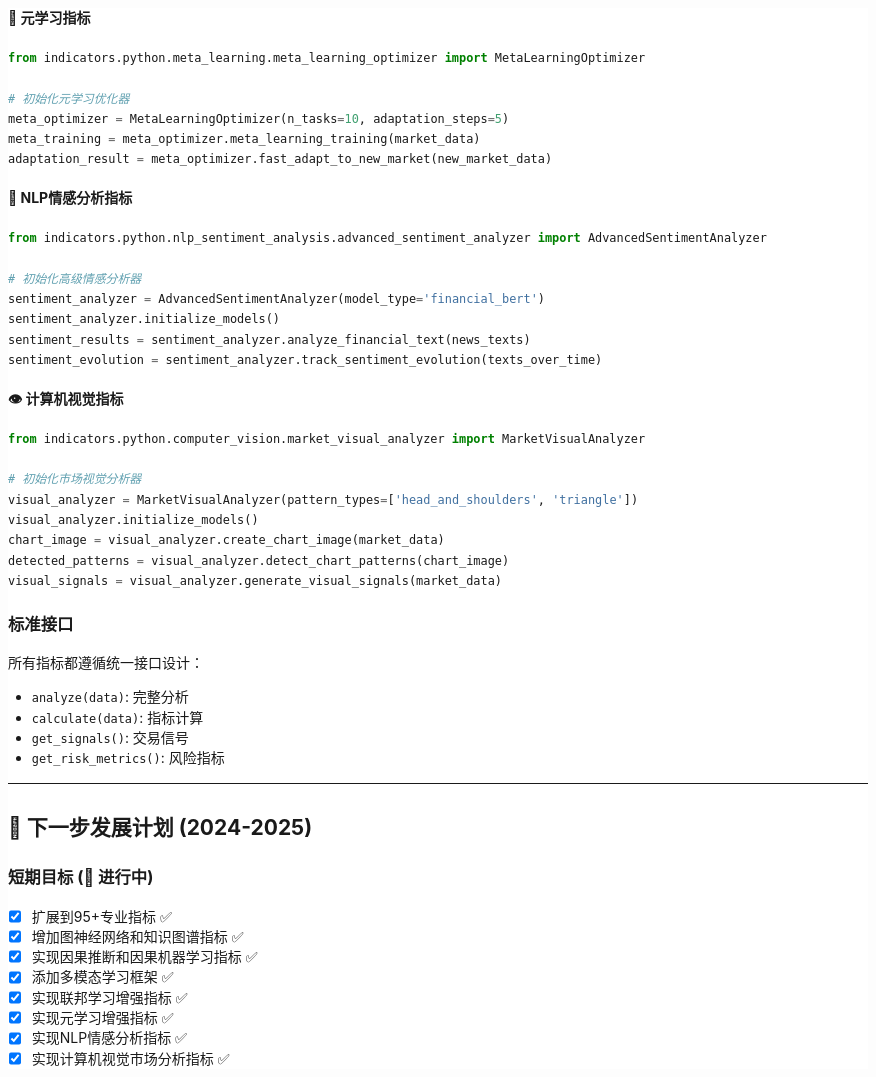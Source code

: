 #### 🧠 元学习指标
```python
from indicators.python.meta_learning.meta_learning_optimizer import MetaLearningOptimizer

# 初始化元学习优化器
meta_optimizer = MetaLearningOptimizer(n_tasks=10, adaptation_steps=5)
meta_training = meta_optimizer.meta_learning_training(market_data)
adaptation_result = meta_optimizer.fast_adapt_to_new_market(new_market_data)
```

#### 📝 NLP情感分析指标
```python
from indicators.python.nlp_sentiment_analysis.advanced_sentiment_analyzer import AdvancedSentimentAnalyzer

# 初始化高级情感分析器
sentiment_analyzer = AdvancedSentimentAnalyzer(model_type='financial_bert')
sentiment_analyzer.initialize_models()
sentiment_results = sentiment_analyzer.analyze_financial_text(news_texts)
sentiment_evolution = sentiment_analyzer.track_sentiment_evolution(texts_over_time)
```

#### 👁️ 计算机视觉指标
```python
from indicators.python.computer_vision.market_visual_analyzer import MarketVisualAnalyzer

# 初始化市场视觉分析器
visual_analyzer = MarketVisualAnalyzer(pattern_types=['head_and_shoulders', 'triangle'])
visual_analyzer.initialize_models()
chart_image = visual_analyzer.create_chart_image(market_data)
detected_patterns = visual_analyzer.detect_chart_patterns(chart_image)
visual_signals = visual_analyzer.generate_visual_signals(market_data)
```

### 标准接口
所有指标都遵循统一接口设计：
- `analyze(data)`: 完整分析
- `calculate(data)`: 指标计算
- `get_signals()`: 交易信号
- `get_risk_metrics()`: 风险指标

---

## 🎯 下一步发展计划 (2024-2025)

### 短期目标 (🔄 进行中)
- [x] 扩展到95+专业指标 ✅
- [x] 增加图神经网络和知识图谱指标 ✅
- [x] 实现因果推断和因果机器学习指标 ✅
- [x] 添加多模态学习框架 ✅
- [x] 实现联邦学习增强指标 ✅
- [x] 实现元学习增强指标 ✅
- [x] 实现NLP情感分析指标 ✅
- [x] 实现计算机视觉市场分析指标 ✅
